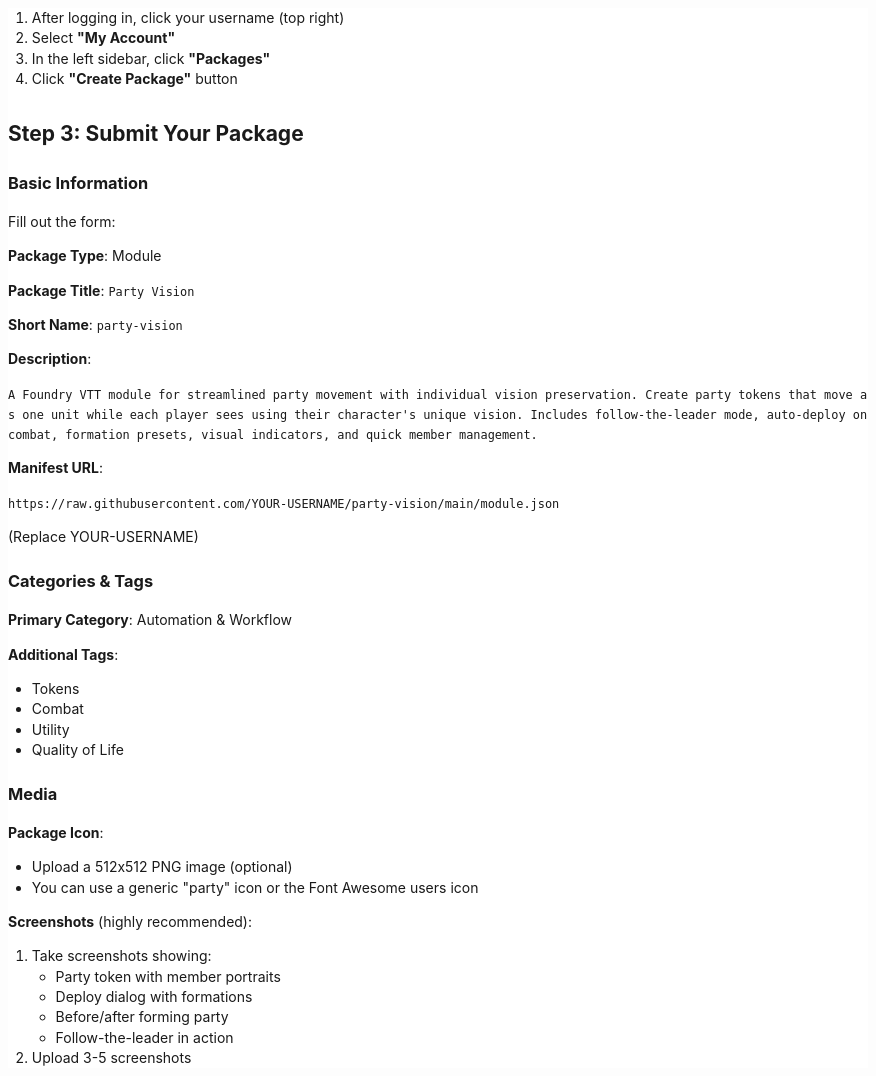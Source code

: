 1. After logging in, click your username (top right)
2. Select **"My Account"**
3. In the left sidebar, click **"Packages"**
4. Click **"Create Package"** button

## Step 3: Submit Your Package

### Basic Information

Fill out the form:

**Package Type**: Module

**Package Title**: `Party Vision`

**Short Name**: `party-vision`

**Description**:
```
A Foundry VTT module for streamlined party movement with individual vision preservation. Create party tokens that move as one unit while each player sees using their character's unique vision. Includes follow-the-leader mode, auto-deploy on combat, formation presets, visual indicators, and quick member management.
```

**Manifest URL**:
```
https://raw.githubusercontent.com/YOUR-USERNAME/party-vision/main/module.json
```
(Replace YOUR-USERNAME)

### Categories & Tags

**Primary Category**: Automation & Workflow

**Additional Tags**:
- Tokens
- Combat
- Utility
- Quality of Life

### Media

**Package Icon**: 
- Upload a 512x512 PNG image (optional)
- You can use a generic "party" icon or the Font Awesome users icon

**Screenshots** (highly recommended):
1. Take screenshots showing:
   - Party token with member portraits
   - Deploy dialog with formations
   - Before/after forming party
   - Follow-the-leader in action
2. Upload 3-5 screenshots
